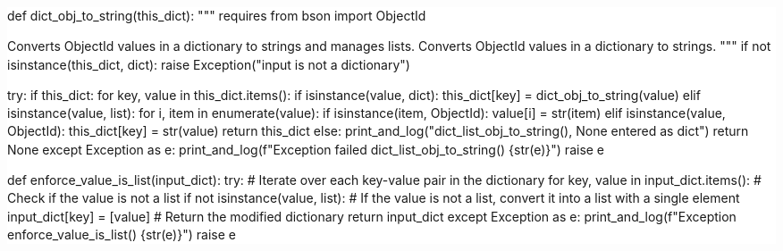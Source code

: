 def dict_obj_to_string(this_dict):
   """
   requires from bson import ObjectId


   Converts ObjectId values in a dictionary to strings
   and manages lists.
   Converts ObjectId values in a dictionary to strings.
   """
   if not isinstance(this_dict, dict):
       raise Exception("input is not  a dictionary")


   try:
       if this_dict:
           for key, value in this_dict.items():
               if isinstance(value, dict):
                   this_dict[key] = dict_obj_to_string(value)
               elif isinstance(value, list):
                   for i, item in enumerate(value):
                       if isinstance(item, ObjectId):
                           value[i] = str(item)
               elif isinstance(value, ObjectId):
                   this_dict[key] = str(value)
           return this_dict
       else:
           print_and_log("dict_list_obj_to_string(), None entered as dict")
           return None
   except Exception as e:
       print_and_log(f"Exception failed dict_list_obj_to_string() {str(e)}")
       raise e




def enforce_value_is_list(input_dict):
   try:
       # Iterate over each key-value pair in the dictionary
       for key, value in input_dict.items():
           # Check if the value is not a list
           if not isinstance(value, list):
               # If the value is not a list, convert it into a list with a single element
               input_dict[key] = [value]
       # Return the modified dictionary
       return input_dict
   except Exception as e:
       print_and_log(f"Exception enforce_value_is_list() {str(e)}")
       raise e
